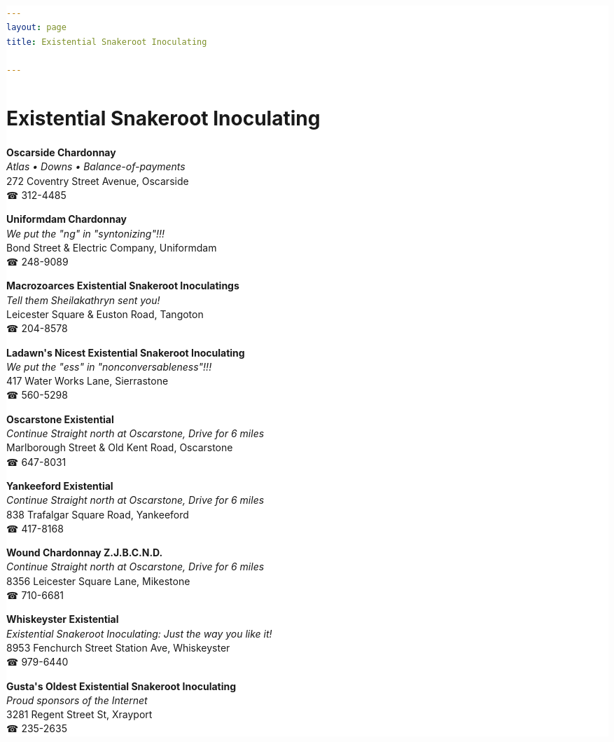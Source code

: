 ```yaml
---
layout: page 
title: Existential Snakeroot Inoculating

---
```



# Existential Snakeroot Inoculating


 **Oscarside Chardonnay**  
_Atlas • Downs • Balance-of-payments_  
272 Coventry Street Avenue, Oscarside  
☎ 312-4485

**Uniformdam Chardonnay**  
_We put the "ng" in "syntonizing"!!!_  
Bond Street & Electric Company, Uniformdam  
☎ 248-9089

**Macrozoarces Existential Snakeroot Inoculatings**  
_Tell them Sheilakathryn sent you!_  
Leicester Square & Euston Road, Tangoton  
☎ 204-8578

**Ladawn's Nicest Existential Snakeroot Inoculating**  
_We put the "ess" in "nonconversableness"!!!_  
417 Water Works Lane, Sierrastone  
☎ 560-5298

**Oscarstone Existential**  
_Continue Straight north at Oscarstone, Drive for 6 miles_  
Marlborough Street & Old Kent Road, Oscarstone  
☎ 647-8031

**Yankeeford Existential**  
_Continue Straight north at Oscarstone, Drive for 6 miles_  
838 Trafalgar Square Road, Yankeeford  
☎ 417-8168

**Wound Chardonnay Z.J.B.C.N.D.**  
_Continue Straight north at Oscarstone, Drive for 6 miles_  
8356 Leicester Square Lane, Mikestone  
☎ 710-6681

**Whiskeyster Existential**  
_Existential Snakeroot Inoculating: Just the way you like it!_  
8953 Fenchurch Street Station Ave, Whiskeyster  
☎ 979-6440

**Gusta's Oldest Existential Snakeroot Inoculating**  
_Proud sponsors of the Internet_  
3281 Regent Street St, Xrayport  
☎ 235-2635

